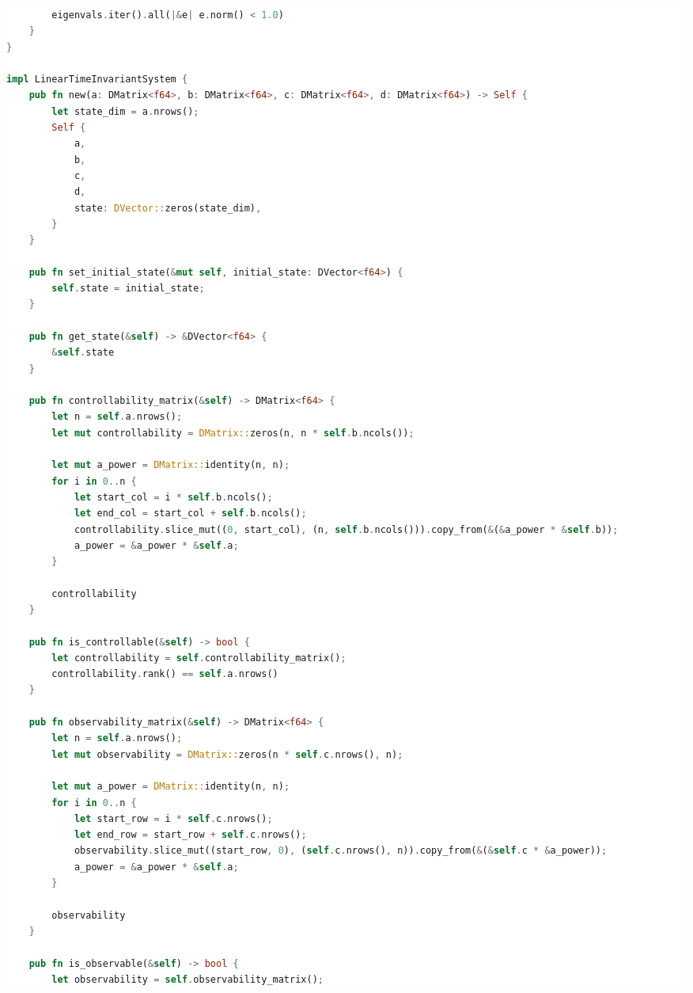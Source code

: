 ```rust
        eigenvals.iter().all(|&e| e.norm() < 1.0)
    }
}

impl LinearTimeInvariantSystem {
    pub fn new(a: DMatrix<f64>, b: DMatrix<f64>, c: DMatrix<f64>, d: DMatrix<f64>) -> Self {
        let state_dim = a.nrows();
        Self {
            a,
            b,
            c,
            d,
            state: DVector::zeros(state_dim),
        }
    }
    
    pub fn set_initial_state(&mut self, initial_state: DVector<f64>) {
        self.state = initial_state;
    }
    
    pub fn get_state(&self) -> &DVector<f64> {
        &self.state
    }
    
    pub fn controllability_matrix(&self) -> DMatrix<f64> {
        let n = self.a.nrows();
        let mut controllability = DMatrix::zeros(n, n * self.b.ncols());
        
        let mut a_power = DMatrix::identity(n, n);
        for i in 0..n {
            let start_col = i * self.b.ncols();
            let end_col = start_col + self.b.ncols();
            controllability.slice_mut((0, start_col), (n, self.b.ncols())).copy_from(&(&a_power * &self.b));
            a_power = &a_power * &self.a;
        }
        
        controllability
    }
    
    pub fn is_controllable(&self) -> bool {
        let controllability = self.controllability_matrix();
        controllability.rank() == self.a.nrows()
    }
    
    pub fn observability_matrix(&self) -> DMatrix<f64> {
        let n = self.a.nrows();
        let mut observability = DMatrix::zeros(n * self.c.nrows(), n);
        
        let mut a_power = DMatrix::identity(n, n);
        for i in 0..n {
            let start_row = i * self.c.nrows();
            let end_row = start_row + self.c.nrows();
            observability.slice_mut((start_row, 0), (self.c.nrows(), n)).copy_from(&(&self.c * &a_power));
            a_power = &a_power * &self.a;
        }
        
        observability
    }
    
    pub fn is_observable(&self) -> bool {
        let observability = self.observability_matrix();
```